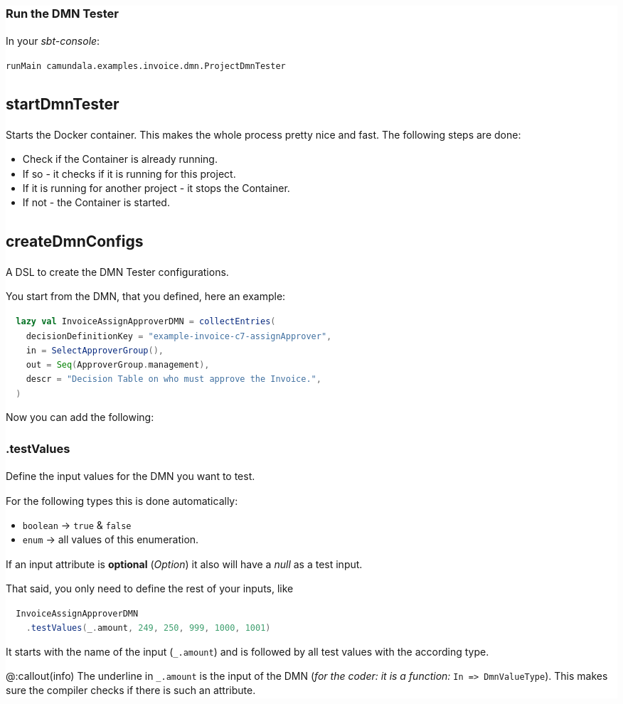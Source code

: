 ### Run the DMN Tester
In your _sbt-console_:
 
  `runMain camundala.examples.invoice.dmn.ProjectDmnTester`

## startDmnTester
Starts the Docker container. 
This makes the whole process pretty nice and fast. 
The following steps are done:

- Check if the Container is already running.
- If so - it checks if it is running for this project.
- If it is running for another project - it stops the Container.
- If not - the Container is started.

## createDmnConfigs
A DSL to create the DMN Tester configurations.

You start from the DMN, that you defined, here an example:

```scala
  lazy val InvoiceAssignApproverDMN = collectEntries(
    decisionDefinitionKey = "example-invoice-c7-assignApprover",
    in = SelectApproverGroup(),
    out = Seq(ApproverGroup.management),
    descr = "Decision Table on who must approve the Invoice.",
  )
```

Now you can add the following:

### .testValues
Define the input values for the DMN you want to test. 

For the following types this is done automatically:

- `boolean` -> `true` & `false`
- `enum` -> all values of this enumeration.

If an input attribute is **optional** (_Option_) it also will have a _null_ as a test input.

That said, you only need to define the rest of your inputs, like

```scala
  InvoiceAssignApproverDMN
    .testValues(_.amount, 249, 250, 999, 1000, 1001)
```

It starts with the name of the input (`_.amount`) and is followed by all test values with the according type.

@:callout(info)
The underline in `_.amount` is the input of the DMN (_for the coder: it is a function:_ `In => DmnValueType`). 
This makes sure the compiler checks if there is such an attribute.
